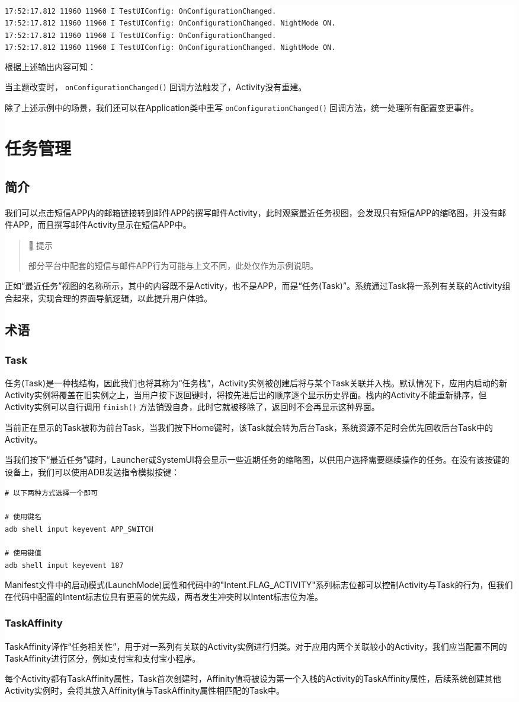 </div>

```text
17:52:17.812 11960 11960 I TestUIConfig: OnConfigurationChanged.
17:52:17.812 11960 11960 I TestUIConfig: OnConfigurationChanged. NightMode ON.
17:52:17.812 11960 11960 I TestUIConfig: OnConfigurationChanged.
17:52:17.812 11960 11960 I TestUIConfig: OnConfigurationChanged. NightMode ON.
```

根据上述输出内容可知：

当主题改变时， `onConfigurationChanged()` 回调方法触发了，Activity没有重建。

除了上述示例中的场景，我们还可以在Application类中重写 `onConfigurationChanged()` 回调方法，统一处理所有配置变更事件。

# 任务管理
## 简介
我们可以点击短信APP内的邮箱链接转到邮件APP的撰写邮件Activity，此时观察最近任务视图，会发现只有短信APP的缩略图，并没有邮件APP，而且撰写邮件Activity显示在短信APP中。

> 🚩 提示
>
> 部分平台中配套的短信与邮件APP行为可能与上文不同，此处仅作为示例说明。

正如“最近任务”视图的名称所示，其中的内容既不是Activity，也不是APP，而是“任务(Task)”。系统通过Task将一系列有关联的Activity组合起来，实现合理的界面导航逻辑，以此提升用户体验。

## 术语
### Task
任务(Task)是一种栈结构，因此我们也将其称为“任务栈”，Activity实例被创建后将与某个Task关联并入栈。默认情况下，应用内启动的新Activity实例将覆盖在旧实例之上，当用户按下返回键时，将按先进后出的顺序逐个显示历史界面。栈内的Activity不能重新排序，但Activity实例可以自行调用 `finish()` 方法销毁自身，此时它就被移除了，返回时不会再显示这种界面。

当前正在显示的Task被称为前台Task，当我们按下Home键时，该Task就会转为后台Task，系统资源不足时会优先回收后台Task中的Activity。

当我们按下“最近任务”键时，Launcher或SystemUI将会显示一些近期任务的缩略图，以供用户选择需要继续操作的任务。在没有该按键的设备上，我们可以使用ADB发送指令模拟按键：

```text
# 以下两种方式选择一个即可

# 使用键名
adb shell input keyevent APP_SWITCH

# 使用键值
adb shell input keyevent 187
```

Manifest文件中的启动模式(LaunchMode)属性和代码中的"Intent.FLAG_ACTIVITY"系列标志位都可以控制Activity与Task的行为，但我们在代码中配置的Intent标志位具有更高的优先级，两者发生冲突时以Intent标志位为准。

### TaskAffinity
TaskAffinity译作“任务相关性”，用于对一系列有关联的Activity实例进行归类。对于应用内两个关联较小的Activity，我们应当配置不同的TaskAffinity进行区分，例如支付宝和支付宝小程序。

每个Activity都有TaskAffinity属性，Task首次创建时，Affinity值将被设为第一个入栈的Activity的TaskAffinity属性，后续系统创建其他Activity实例时，会将其放入Affinity值与TaskAffinity属性相匹配的Task中。

